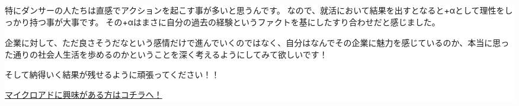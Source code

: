 特にダンサーの人たちは直感でアクションを起こす事が多いと思うんです。
なので、就活において結果を出すとなると+αとして理性をしっかり持つ事が大事です。
その+αはまさに自分の過去の経験というファクトを基にしたすり合わせだと感じました。

企業に対して、ただ良さそうだなという感情だけで進んでいくのではなく、自分はなんでその企業に魅力を感じているのか、本当に思った通りの社会人生活を歩めるのかということを深く考えるようにしてみて欲しいです！

そして納得いく結果が残せるように頑張ってください！！


<a href="https://forms.gle/AD4e1XJXSy6dP1CL8" target=”_blank” class="button button--accent">
<span class="button__text">マイクロアドに興味がある方はコチラへ！</span><i class="button__icon fas fa-arrow-right"></i>
</a>

